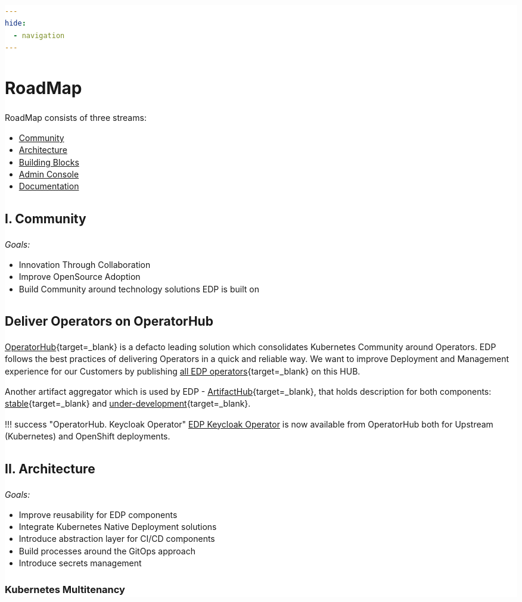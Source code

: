 ```yaml
---
hide:
  - navigation
---
```


# RoadMap

RoadMap consists of three streams:

* [Community](#i-community)
* [Architecture](#ii-architecture)
* [Building Blocks](#iii-building-blocks)
* [Admin Console](#iv-admin-console-ui)
* [Documentation](#v-documentation-as-code)

## I. Community

*Goals:*

* Innovation Through Collaboration
* Improve OpenSource Adoption
* Build Community around technology solutions EDP is built on

## Deliver Operators on OperatorHub

[OperatorHub](https://operatorhub.io/){target=_blank} is a defacto leading solution which consolidates Kubernetes Community around Operators. EDP follows the best practices of delivering Operators in a quick and reliable way. We want to improve Deployment and Management experience for our Customers by publishing [all EDP operators](https://operatorhub.io/?keyword=edp){target=_blank} on this HUB.

Another artifact aggregator which is used by EDP - [ArtifactHub](https://artifacthub.io/packages/search?ts_query_web=edp&sort=relevance&page=1){target=_blank}, that holds description for both components: [stable](https://artifacthub.io/packages/search?repo=epmdedp){target=_blank} and [under-development](https://artifacthub.io/packages/search?repo=epmdedp-dev){target=_blank}.

!!! success "OperatorHub. Keycloak Operator"
    [EDP Keycloak Operator](https://operatorhub.io/operator/edp-keycloak-operator) is now available from OperatorHub both for Upstream (Kubernetes) and OpenShift deployments.

## II. Architecture

*Goals:*

* Improve reusability for EDP components
* Integrate Kubernetes Native Deployment solutions
* Introduce abstraction layer for CI/CD components
* Build processes around the GitOps approach
* Introduce secrets management

### Kubernetes Multitenancy
